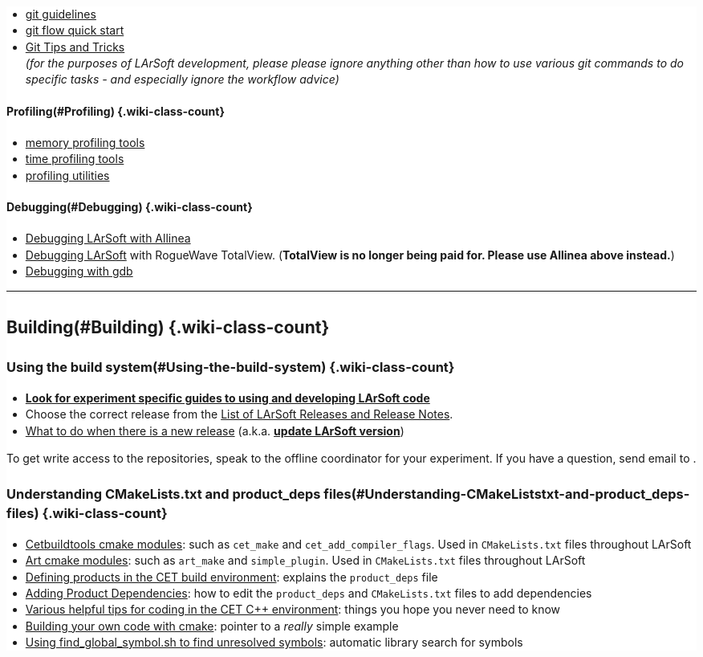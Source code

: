 -   [git guidelines](LArSoft_git_Guidelines)
-   [git flow quick start](/redmine/projects/cet-is-public/wiki/Git_flow_quick_start)
-   [Git Tips and Tricks](/redmine/projects/cet-is-public/wiki/GitTipsAndTricks)\
    *(for the purposes of LArSoft development, please please ignore anything other than how to use various git commands to do specific tasks - and especially ignore the workflow advice)*

#### Profiling(#Profiling) {.wiki-class-count}

-   [memory profiling tools](Memory_profiling_tools)
-   [time profiling tools](Time_profiling_tools)
-   [profiling utilities](Profiling_utilities)

#### Debugging(#Debugging) {.wiki-class-count}

-   [Debugging LArSoft with Allinea](Debugging_LArSoft_with_Allinea)
-   [Debugging LArSoft](Debugging_LArSoft) with RogueWave TotalView. (**TotalView is no longer being paid for. Please use Allinea above instead.**)
-   [Debugging with gdb](Debugging_with_gdb)

* * * * *

Building(#Building) {.wiki-class-count}
----------------------

### Using the build system(#Using-the-build-system) {.wiki-class-count}

-   **[Look for experiment specific guides to using and developing LArSoft code](Quick_Links)**
-   Choose the correct release from the [List of LArSoft Releases and Release Notes](LArSoft_release_list).
-   [What to do when there is a new release](UpdatingToNewRelease) (a.k.a. **[update LArSoft version](UpdatingToNewRelease)**)

To get write access to the repositories, speak to the offline coordinator for your experiment. If you have a question, send email to .

### Understanding CMakeLists.txt and product\_deps files(#Understanding-CMakeListstxt-and-product_deps-files) {.wiki-class-count}

-   [Cetbuildtools cmake modules](/redmine/projects/cet-is-public/wiki/Cetbuildtools_cmake_modules): such as `cet_make` and `cet_add_compiler_flags`. Used in `CMakeLists.txt` files throughout LArSoft
-   [Art cmake modules](/redmine/projects/cet-is-public/wiki/Art_cmake_modules): such as `art_make` and `simple_plugin`. Used in `CMakeLists.txt` files throughout LArSoft
-   [Defining products in the CET build environment](/redmine/projects/cet-is-public/wiki/Defining_products_in_the_CET_build_environment): explains the `product_deps` file
-   [Adding Product Dependencies](/redmine/projects/cet-is-public/wiki/AddingProductDependencies): how to edit the `product_deps` and `CMakeLists.txt` files to add dependencies
-   [Various helpful tips for coding in the CET C++ environment](/redmine/projects/cet-is-public/wiki/CodeTips): things you hope you never need to know
-   [Building your own code with cmake](/redmine/projects/cet-is-public/wiki/Building_your_own_code_with_cmake): pointer to a *really* simple example
-   [Using find\_global\_symbol.sh to find unresolved symbols](Using_find_global_symbolsh_to_find_unresolved_symbols): automatic library search for symbols
